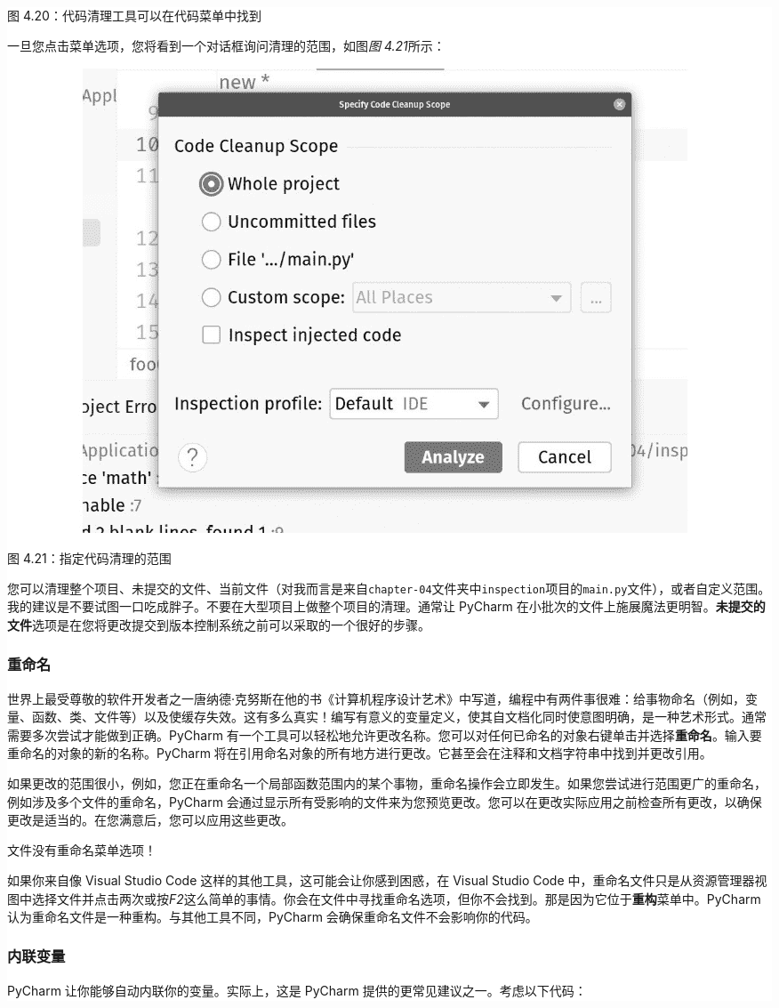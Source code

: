 图 4.20：代码清理工具可以在代码菜单中找到

一旦您点击菜单选项，您将看到一个对话框询问清理的范围，如图*图 4.21*所示：

![图 4.21：指定代码清理的范围](img/B19644_04_21.jpg)

图 4.21：指定代码清理的范围

您可以清理整个项目、未提交的文件、当前文件（对我而言是来自`chapter-04`文件夹中`inspection`项目的`main.py`文件），或者自定义范围。我的建议是不要试图一口吃成胖子。不要在大型项目上做整个项目的清理。通常让 PyCharm 在小批次的文件上施展魔法更明智。**未提交的文件**选项是在您将更改提交到版本控制系统之前可以采取的一个很好的步骤。

### 重命名

世界上最受尊敬的软件开发者之一唐纳德·克努斯在他的书《计算机程序设计艺术》中写道，编程中有两件事很难：给事物命名（例如，变量、函数、类、文件等）以及使缓存失效。这有多么真实！编写有意义的变量定义，使其自文档化同时使意图明确，是一种艺术形式。通常需要多次尝试才能做到正确。PyCharm 有一个工具可以轻松地允许更改名称。您可以对任何已命名的对象右键单击并选择**重命名**。输入要重命名的对象的新的名称。PyCharm 将在引用命名对象的所有地方进行更改。它甚至会在注释和文档字符串中找到并更改引用。

如果更改的范围很小，例如，您正在重命名一个局部函数范围内的某个事物，重命名操作会立即发生。如果您尝试进行范围更广的重命名，例如涉及多个文件的重命名，PyCharm 会通过显示所有受影响的文件来为您预览更改。您可以在更改实际应用之前检查所有更改，以确保更改是适当的。在您满意后，您可以应用这些更改。

文件没有重命名菜单选项！

如果你来自像 Visual Studio Code 这样的其他工具，这可能会让你感到困惑，在 Visual Studio Code 中，重命名文件只是从资源管理器视图中选择文件并点击两次或按*F2*这么简单的事情。你会在文件中寻找重命名选项，但你不会找到。那是因为它位于**重构**菜单中。PyCharm 认为重命名文件是一种重构。与其他工具不同，PyCharm 会确保重命名文件不会影响你的代码。

### 内联变量

PyCharm 让你能够自动内联你的变量。实际上，这是 PyCharm 提供的更常见建议之一。考虑以下代码：
